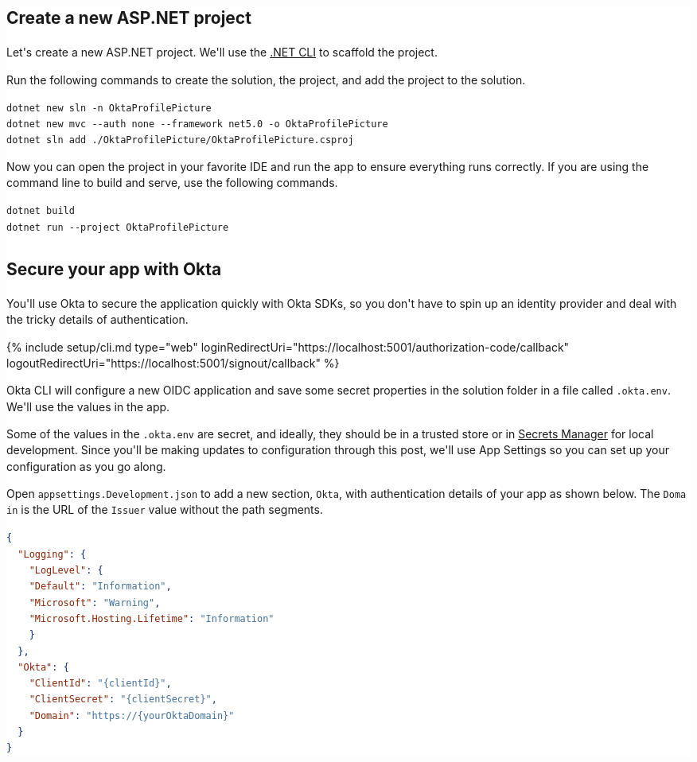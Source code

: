 ## Create a new ASP.NET project

Let's create a new ASP.NET project. We'll use the [.NET CLI](https://docs.microsoft.com/en-us/dotnet/core/tools/) to scaffold the project.

Run the following commands to create the solution, the project, and add the project to the solution.

```shell
dotnet new sln -n OktaProfilePicture
dotnet new mvc --auth none --framework net5.0 -o OktaProfilePicture
dotnet sln add ./OktaProfilePicture/OktaProfilePicture.csproj
```

Now you can open the project in your favorite IDE and run the app to ensure everything runs correctly. If you are using the command line to build and serve, use the following commands.

```shell
dotnet build
dotnet run --project OktaProfilePicture
```

## Secure your app with Okta

You'll use Okta to secure the application quickly with Okta SDKs, so you don't have to spin up an identity provider and deal with the tricky details of authentication.

{% include setup/cli.md type="web" loginRedirectUri="https://localhost:5001/authorization-code/callback" logoutRedirectUri="https://localhost:5001/signout/callback" %}

Okta CLI will configure a new OIDC application and save some secret properties in the solution folder in a file called `.okta.env`. We'll use the values in the app.

Some of the values in the `.okta.env` are secret, and ideally, they should be in a trusted store or in [Secrets Manager](https://docs.microsoft.com/en-us/aspnet/core/security/app-secrets?view=aspnetcore-6.0&tabs=windows) for local development. Since you'll be making updates to configuration through this post, we'll use App Settings so you can set up your configuration as you go along.

Open `appsettings.Development.json` to add a new section, `Okta`, with authentication details of your app as shown below. The `Domain` is the URL of the `Issuer` value without the path segments.

```json
{
  "Logging": {
    "LogLevel": {
    "Default": "Information",
    "Microsoft": "Warning",
    "Microsoft.Hosting.Lifetime": "Information"
    }
  },
  "Okta": {
    "ClientId": "{clientId}",
    "ClientSecret": "{clientSecret}",
    "Domain": "https://{yourOktaDomain}"
  }
}
```
